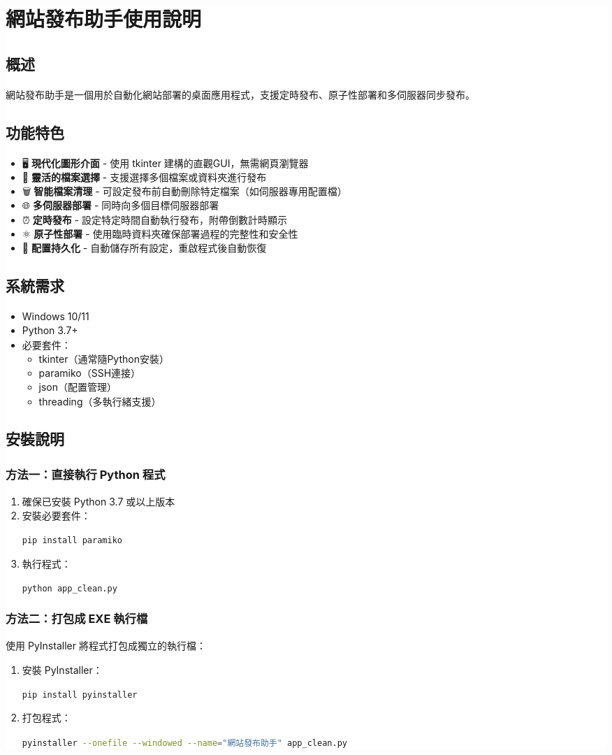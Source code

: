 # 網站發布助手使用說明

## 概述

網站發布助手是一個用於自動化網站部署的桌面應用程式，支援定時發布、原子性部署和多伺服器同步發布。

## 功能特色

- 🖥️ **現代化圖形介面** - 使用 tkinter 建構的直觀GUI，無需網頁瀏覽器
- 📁 **靈活的檔案選擇** - 支援選擇多個檔案或資料夾進行發布
- 🗑️ **智能檔案清理** - 可設定發布前自動刪除特定檔案（如伺服器專用配置檔）
- 🌐 **多伺服器部署** - 同時向多個目標伺服器部署
- ⏰ **定時發布** - 設定特定時間自動執行發布，附帶倒數計時顯示
- ⚛️ **原子性部署** - 使用臨時資料夾確保部署過程的完整性和安全性
- 💾 **配置持久化** - 自動儲存所有設定，重啟程式後自動恢復

## 系統需求

- Windows 10/11
- Python 3.7+
- 必要套件：
  - tkinter（通常隨Python安裝）
  - paramiko（SSH連接）
  - json（配置管理）
  - threading（多執行緒支援）

## 安裝說明

### 方法一：直接執行 Python 程式

1. 確保已安裝 Python 3.7 或以上版本
2. 安裝必要套件：
   ```bash
   pip install paramiko
   ```
3. 執行程式：
   ```bash
   python app_clean.py
   ```

### 方法二：打包成 EXE 執行檔

使用 PyInstaller 將程式打包成獨立的執行檔：

1. 安裝 PyInstaller：
   ```bash
   pip install pyinstaller
   ```

2. 打包程式：
   ```bash
   pyinstaller --onefile --windowed --name="網站發布助手" app_clean.py
   ```
